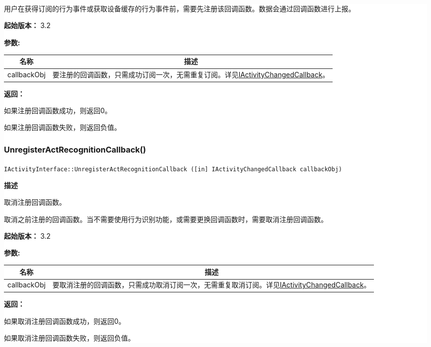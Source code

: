 用户在获得订阅的行为事件或获取设备缓存的行为事件前，需要先注册该回调函数。数据会通过回调函数进行上报。

**起始版本：** 3.2

**参数:**

| 名称 | 描述 | 
| -------- | -------- |
| callbackObj | 要注册的回调函数，只需成功订阅一次，无需重复订阅。详见[IActivityChangedCallback](interface_i_activity_changed_callback.md)。 | 

**返回：**

如果注册回调函数成功，则返回0。

如果注册回调函数失败，则返回负值。


### UnregisterActRecognitionCallback()

```
IActivityInterface::UnregisterActRecognitionCallback ([in] IActivityChangedCallback callbackObj)
```

**描述**

取消注册回调函数。

取消之前注册的回调函数。当不需要使用行为识别功能，或需要更换回调函数时，需要取消注册回调函数。

**起始版本：** 3.2

**参数:**

| 名称 | 描述 | 
| -------- | -------- |
| callbackObj | 要取消注册的回调函数，只需成功取消订阅一次，无需重复取消订阅。详见[IActivityChangedCallback](interface_i_activity_changed_callback.md)。 | 

**返回：**

如果取消注册回调函数成功，则返回0。

如果取消注册回调函数失败，则返回负值。
